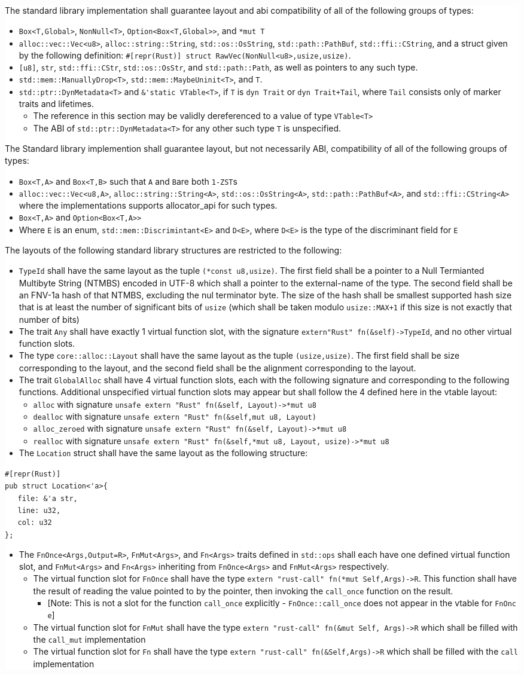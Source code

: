 The standard library implementation shall guarantee layout and abi compatibility of all of the following groups of types:
* `Box<T,Global>`, `NonNull<T>`, `Option<Box<T,Global>>`, and `*mut T`
* `alloc::vec::Vec<u8>`, `alloc::string::String`, `std::os::OsString`, `std::path::PathBuf`, `std::ffi::CString`, and a struct given by the following definition: `#[repr(Rust)] struct RawVec(NonNull<u8>,usize,usize)`. 
* `[u8]`, `str`, `std::ffi::CStr`, `std::os::OsStr`, and `std::path::Path`, as well as pointers to any such type.
* `std::mem::ManuallyDrop<T>`, `std::mem::MaybeUninit<T>`, and `T`. 
* `std::ptr::DynMetadata<T>` and `&'static VTable<T>`, if `T` is `dyn Trait` or `dyn Trait+Tail`, where `Tail` consists only of marker traits and lifetimes.
    * The reference in this section may be validly dereferenced to a value of type `VTable<T>`
    * The ABI of `std::ptr::DynMetadata<T>` for any other such type `T` is unspecified.

The Standard library implemention shall guarantee layout, but not necessarily ABI, compatibility of all of the following groups of types:
* `Box<T,A>` and `Box<T,B>` such that `A` and `B`are both `1-ZST`s
* `alloc::vec::Vec<u8,A>`, `alloc::string::String<A>`, `std::os::OsString<A>`, `std::path::PathBuf<A>`, and `std::ffi::CString<A>` where the implementations supports allocator_api for such types.
* `Box<T,A>` and `Option<Box<T,A>>`
* Where `E` is an enum, `std::mem::Discrimintant<E>` and `D<E>`, where `D<E>` is the type of the discriminant field for `E`

The layouts of the following standard library structures are restricted to the following:
* `TypeId` shall have the same layout as the tuple `(*const u8,usize)`. The first field shall be a pointer to a Null Termianted Multibyte String (NTMBS) encoded in UTF-8 which shall a pointer to the external-name of the type. The second field shall be an FNV-1a hash of that NTMBS, excluding the nul terminator byte. The size of the hash shall be smallest supported hash size that is at least the number of significant bits of `usize` (which shall be taken modulo `usize::MAX+1` if this size is not exactly that number of bits)
* The trait `Any` shall have exactly 1 virtual function slot, with the signature `extern"Rust" fn(&self)->TypeId`, and no other virtual function slots. 
* The type `core::alloc::Layout` shall have the same layout as the tuple `(usize,usize)`. The first field shall be size corresponding to the layout, and the second field shall be the alignment corresponding to the layout.
* The trait `GlobalAlloc` shall have 4 virtual function slots, each with the following signature and corresponding to the following functions. Additional unspecified virtual function slots may appear but shall follow the 4 defined here in the vtable layout:
   * `alloc` with signature `unsafe extern "Rust" fn(&self, Layout)->*mut u8`
   * `dealloc` with signature `unsafe extern "Rust" fn(&self,mut u8, Layout)`
   * `alloc_zeroed` with signature `unsafe extern "Rust" fn(&self, Layout)->*mut u8`
   * `realloc` with signature `unsafe extern "Rust" fn(&self,*mut u8, Layout, usize)->*mut u8`
* The `Location` struct shall have the same layout as the following structure:
```rust= 
#[repr(Rust)]
pub struct Location<'a>{
   file: &'a str,
   line: u32,
   col: u32
};
```
* The `FnOnce<Args,Output=R>`, `FnMut<Args>`, and `Fn<Args>` traits defined in `std::ops` shall each have one defined virtual function slot, and `FnMut<Args>` and `Fn<Args>` inheriting from `FnOnce<Args>` and `FnMut<Args>` respectively.
    * The virtual function slot for `FnOnce` shall have the type `extern "rust-call" fn(*mut Self,Args)->R`. This function shall have the result of reading the value pointed to by the pointer, then invoking the `call_once` function on the result.
        * [Note: This is not a slot for the function `call_once` explicitly - `FnOnce::call_once` does not appear in the vtable for `FnOnce`]
    * The virtual function slot for `FnMut` shall have the type `extern "rust-call" fn(&mut Self, Args)->R` which shall be filled with the `call_mut` implementation
    * The virtual function slot for `Fn` shall have the type `extern "rust-call" fn(&Self,Args)->R` which shall be filled with the `call` implementation

